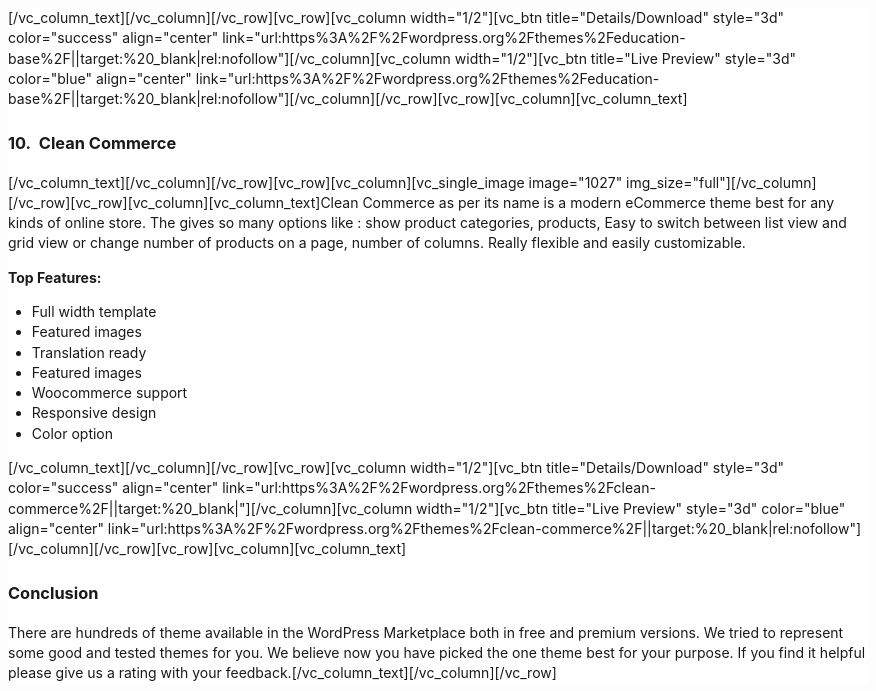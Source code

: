 \[/vc\_column\_text\]\[/vc\_column\]\[/vc\_row\]\[vc\_row\]\[vc\_column width="1/2"\]\[vc\_btn title="Details/Download" style="3d" color="success" align="center" link="url:https%3A%2F%2Fwordpress.org%2Fthemes%2Feducation-base%2F||target:%20\_blank|rel:nofollow"\]\[/vc\_column\]\[vc\_column width="1/2"\]\[vc\_btn title="Live Preview" style="3d" color="blue" align="center" link="url:https%3A%2F%2Fwordpress.org%2Fthemes%2Feducation-base%2F||target:%20\_blank|rel:nofollow"\]\[/vc\_column\]\[/vc\_row\]\[vc\_row\]\[vc\_column\]\[vc\_column\_text\]

### 10.  Clean Commerce

\[/vc\_column\_text\]\[/vc\_column\]\[/vc\_row\]\[vc\_row\]\[vc\_column\]\[vc\_single\_image image="1027" img\_size="full"\]\[/vc\_column\]\[/vc\_row\]\[vc\_row\]\[vc\_column\]\[vc\_column\_text\]Clean Commerce as per its name is a modern eCommerce theme best for any kinds of online store. The gives so many options like : show product categories, products, Easy to switch between list view and grid view or change number of products on a page, number of columns. Really flexible and easily customizable.

**Top Features:**

- Full width template
- Featured images
- Translation ready
- Featured images
- Woocommerce support
- Responsive design
- Color option

\[/vc\_column\_text\]\[/vc\_column\]\[/vc\_row\]\[vc\_row\]\[vc\_column width="1/2"\]\[vc\_btn title="Details/Download" style="3d" color="success" align="center" link="url:https%3A%2F%2Fwordpress.org%2Fthemes%2Fclean-commerce%2F||target:%20\_blank|"\]\[/vc\_column\]\[vc\_column width="1/2"\]\[vc\_btn title="Live Preview" style="3d" color="blue" align="center" link="url:https%3A%2F%2Fwordpress.org%2Fthemes%2Fclean-commerce%2F||target:%20\_blank|rel:nofollow"\]\[/vc\_column\]\[/vc\_row\]\[vc\_row\]\[vc\_column\]\[vc\_column\_text\]

### Conclusion

There are hundreds of theme available in the WordPress Marketplace both in free and premium versions. We tried to represent some good and tested themes for you. We believe now you have picked the one theme best for your purpose. If you find it helpful please give us a rating with your feedback.\[/vc\_column\_text\]\[/vc\_column\]\[/vc\_row\]
